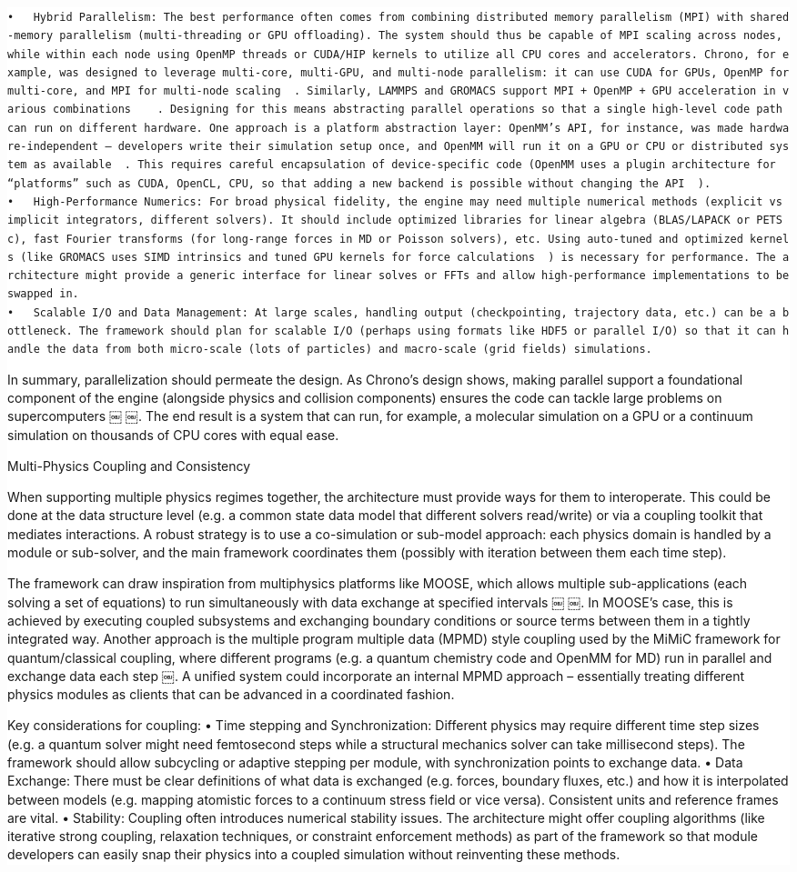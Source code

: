 	•	Hybrid Parallelism: The best performance often comes from combining distributed memory parallelism (MPI) with shared-memory parallelism (multi-threading or GPU offloading). The system should thus be capable of MPI scaling across nodes, while within each node using OpenMP threads or CUDA/HIP kernels to utilize all CPU cores and accelerators. Chrono, for example, was designed to leverage multi-core, multi-GPU, and multi-node parallelism: it can use CUDA for GPUs, OpenMP for multi-core, and MPI for multi-node scaling ￼. Similarly, LAMMPS and GROMACS support MPI + OpenMP + GPU acceleration in various combinations ￼ ￼. Designing for this means abstracting parallel operations so that a single high-level code path can run on different hardware. One approach is a platform abstraction layer: OpenMM’s API, for instance, was made hardware-independent – developers write their simulation setup once, and OpenMM will run it on a GPU or CPU or distributed system as available ￼. This requires careful encapsulation of device-specific code (OpenMM uses a plugin architecture for “platforms” such as CUDA, OpenCL, CPU, so that adding a new backend is possible without changing the API ￼).
	•	High-Performance Numerics: For broad physical fidelity, the engine may need multiple numerical methods (explicit vs implicit integrators, different solvers). It should include optimized libraries for linear algebra (BLAS/LAPACK or PETSc), fast Fourier transforms (for long-range forces in MD or Poisson solvers), etc. Using auto-tuned and optimized kernels (like GROMACS uses SIMD intrinsics and tuned GPU kernels for force calculations ￼) is necessary for performance. The architecture might provide a generic interface for linear solves or FFTs and allow high-performance implementations to be swapped in.
	•	Scalable I/O and Data Management: At large scales, handling output (checkpointing, trajectory data, etc.) can be a bottleneck. The framework should plan for scalable I/O (perhaps using formats like HDF5 or parallel I/O) so that it can handle the data from both micro-scale (lots of particles) and macro-scale (grid fields) simulations.

In summary, parallelization should permeate the design. As Chrono’s design shows, making parallel support a foundational component of the engine (alongside physics and collision components) ensures the code can tackle large problems on supercomputers ￼ ￼. The end result is a system that can run, for example, a molecular simulation on a GPU or a continuum simulation on thousands of CPU cores with equal ease.

Multi-Physics Coupling and Consistency

When supporting multiple physics regimes together, the architecture must provide ways for them to interoperate. This could be done at the data structure level (e.g. a common state data model that different solvers read/write) or via a coupling toolkit that mediates interactions. A robust strategy is to use a co-simulation or sub-model approach: each physics domain is handled by a module or sub-solver, and the main framework coordinates them (possibly with iteration between them each time step).

The framework can draw inspiration from multiphysics platforms like MOOSE, which allows multiple sub-applications (each solving a set of equations) to run simultaneously with data exchange at specified intervals ￼ ￼. In MOOSE’s case, this is achieved by executing coupled subsystems and exchanging boundary conditions or source terms between them in a tightly integrated way. Another approach is the multiple program multiple data (MPMD) style coupling used by the MiMiC framework for quantum/classical coupling, where different programs (e.g. a quantum chemistry code and OpenMM for MD) run in parallel and exchange data each step ￼. A unified system could incorporate an internal MPMD approach – essentially treating different physics modules as clients that can be advanced in a coordinated fashion.

Key considerations for coupling:
	•	Time stepping and Synchronization: Different physics may require different time step sizes (e.g. a quantum solver might need femtosecond steps while a structural mechanics solver can take millisecond steps). The framework should allow subcycling or adaptive stepping per module, with synchronization points to exchange data.
	•	Data Exchange: There must be clear definitions of what data is exchanged (e.g. forces, boundary fluxes, etc.) and how it is interpolated between models (e.g. mapping atomistic forces to a continuum stress field or vice versa). Consistent units and reference frames are vital.
	•	Stability: Coupling often introduces numerical stability issues. The architecture might offer coupling algorithms (like iterative strong coupling, relaxation techniques, or constraint enforcement methods) as part of the framework so that module developers can easily snap their physics into a coupled simulation without reinventing these methods.
